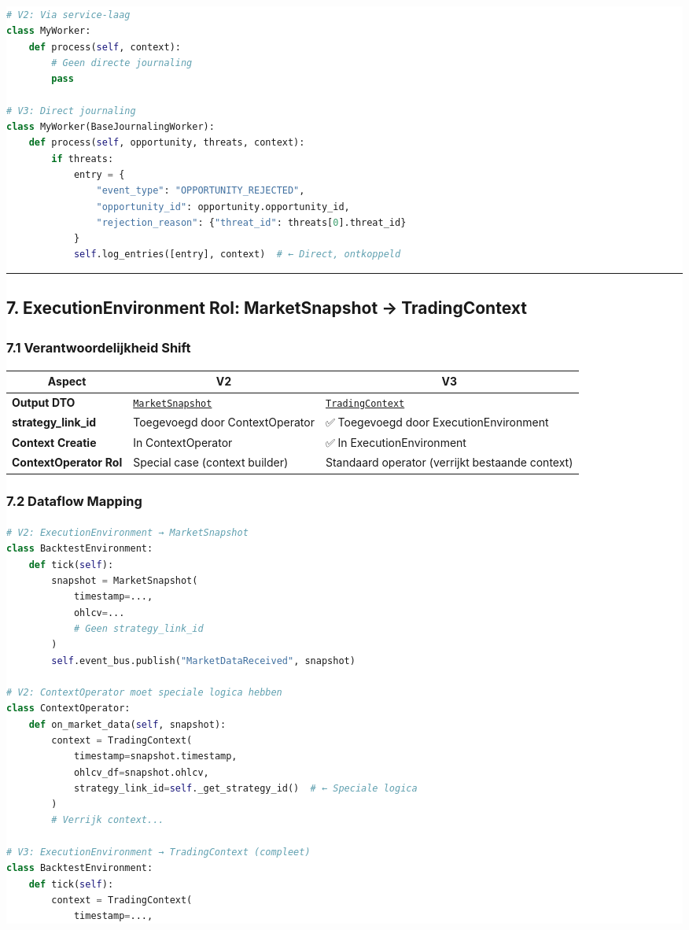 ```python
# V2: Via service-laag
class MyWorker:
    def process(self, context):
        # Geen directe journaling
        pass

# V3: Direct journaling
class MyWorker(BaseJournalingWorker):
    def process(self, opportunity, threats, context):
        if threats:
            entry = {
                "event_type": "OPPORTUNITY_REJECTED",
                "opportunity_id": opportunity.opportunity_id,
                "rejection_reason": {"threat_id": threats[0].threat_id}
            }
            self.log_entries([entry], context)  # ← Direct, ontkoppeld
```

---

## **7. ExecutionEnvironment Rol: MarketSnapshot → TradingContext**

### **7.1 Verantwoordelijkheid Shift**

| Aspect | V2 | V3 |
|--------|----|----|
| **Output DTO** | [`MarketSnapshot`](backend/dtos/market/market_snapshot.py) | [`TradingContext`](backend/dtos/state/trading_context.py) |
| **strategy_link_id** | Toegevoegd door ContextOperator | ✅ Toegevoegd door ExecutionEnvironment |
| **Context Creatie** | In ContextOperator | ✅ In ExecutionEnvironment |
| **ContextOperator Rol** | Special case (context builder) | Standaard operator (verrijkt bestaande context) |

### **7.2 Dataflow Mapping**

```python
# V2: ExecutionEnvironment → MarketSnapshot
class BacktestEnvironment:
    def tick(self):
        snapshot = MarketSnapshot(
            timestamp=...,
            ohlcv=...
            # Geen strategy_link_id
        )
        self.event_bus.publish("MarketDataReceived", snapshot)

# V2: ContextOperator moet speciale logica hebben
class ContextOperator:
    def on_market_data(self, snapshot):
        context = TradingContext(
            timestamp=snapshot.timestamp,
            ohlcv_df=snapshot.ohlcv,
            strategy_link_id=self._get_strategy_id()  # ← Speciale logica
        )
        # Verrijk context...

# V3: ExecutionEnvironment → TradingContext (compleet)
class BacktestEnvironment:
    def tick(self):
        context = TradingContext(
            timestamp=...,
```